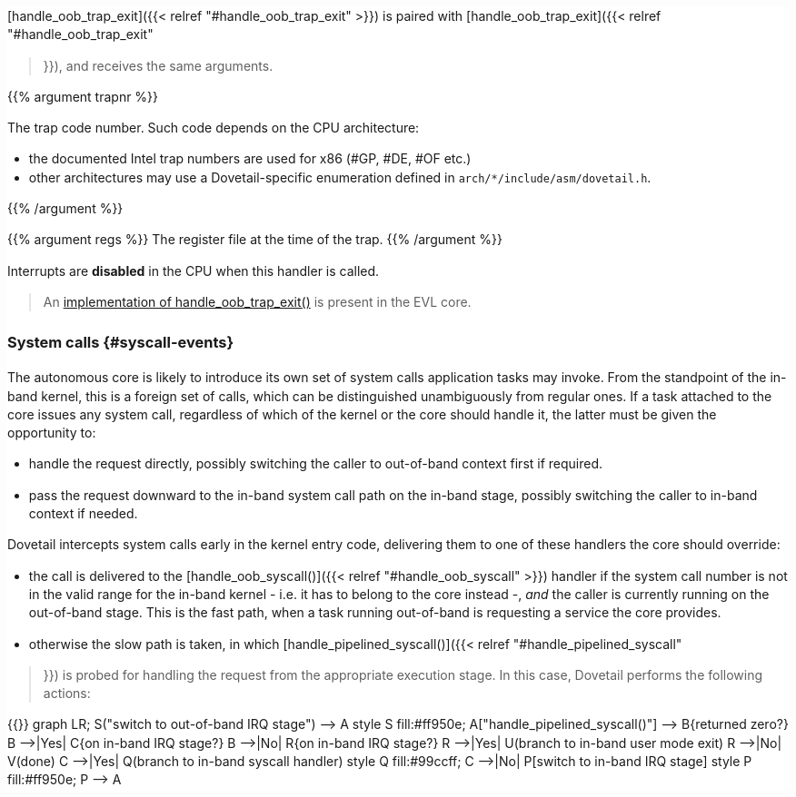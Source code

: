 [handle_oob_trap_exit]({{< relref "#handle_oob_trap_exit" >}}) is
paired with [handle_oob_trap_exit]({{< relref "#handle_oob_trap_exit"
>}}), and receives the same arguments.

{{% argument trapnr %}}

The trap code number. Such code depends on the CPU architecture:

- the documented Intel trap numbers are used for x86 (#GP, #DE, #OF etc.)
- other architectures may use a Dovetail-specific enumeration defined in
  `arch/*/include/asm/dovetail.h`.

{{% /argument %}}

{{% argument regs %}}
The register file at the time of the trap.
{{% /argument %}}

Interrupts are **disabled** in the CPU when this handler is called.

> An [implementation of
  handle_oob_trap_exit()](https://git.xenomai.org/xenomai4/linux-evl/-/blob/37f57d73123c3b05b9b4f11d5cd3aa2768010dee/kernel/evl/thread.c#L1529)
  is present in the EVL core.

### System calls {#syscall-events}

The autonomous core is likely to introduce its own set of system calls
application tasks may invoke. From the standpoint of the in-band
kernel, this is a foreign set of calls, which can be distinguished
unambiguously from regular ones. If a task attached to the core issues
any system call, regardless of which of the kernel or the core should
handle it, the latter must be given the opportunity to:

- handle the request directly, possibly switching the caller to
  out-of-band context first if required.

- pass the request downward to the in-band system call path on the
  in-band stage, possibly switching the caller to in-band context if
  needed.

Dovetail intercepts system calls early in the kernel entry code,
delivering them to one of these handlers the core should override:

- the call is delivered to the [handle_oob_syscall()]({{< relref
"#handle_oob_syscall" >}}) handler if the system call number is not in
the valid range for the in-band kernel - i.e. it has to belong to the
core instead -, *and* the caller is currently running on the
out-of-band stage. This is the fast path, when a task running
out-of-band is requesting a service the core provides.

- otherwise the slow path is taken, in which
[handle_pipelined_syscall()]({{< relref "#handle_pipelined_syscall"
>}}) is probed for handling the request from the appropriate execution
stage.  In this case, Dovetail performs the following actions:

{{<mermaid align="left">}}
graph LR;
    S("switch to out-of-band IRQ stage") --> A
    style S fill:#ff950e;
    A["handle_pipelined_syscall()"] --> B{returned zero?}
    B -->|Yes| C{on in-band IRQ stage?}
    B -->|No| R{on in-band IRQ stage?}
    R -->|Yes| U(branch to in-band user mode exit)
    R -->|No| V(done)
    C -->|Yes| Q(branch to in-band syscall handler)
    style Q fill:#99ccff;
    C -->|No| P[switch to in-band IRQ stage]
    style P fill:#ff950e;
    P --> A